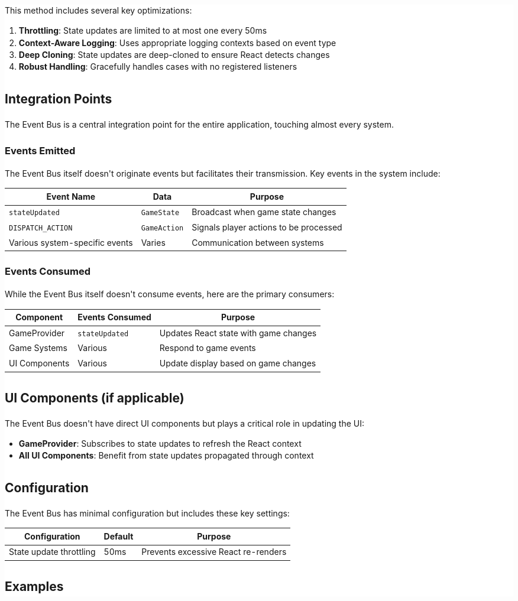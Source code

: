 This method includes several key optimizations:
1. **Throttling**: State updates are limited to at most one every 50ms
2. **Context-Aware Logging**: Uses appropriate logging contexts based on event type
3. **Deep Cloning**: State updates are deep-cloned to ensure React detects changes
4. **Robust Handling**: Gracefully handles cases with no registered listeners

## Integration Points

The Event Bus is a central integration point for the entire application, touching almost every system.

### Events Emitted

The Event Bus itself doesn't originate events but facilitates their transmission. Key events in the system include:

| Event Name | Data | Purpose |
|------------|------|---------|
| `stateUpdated` | `GameState` | Broadcast when game state changes |
| `DISPATCH_ACTION` | `GameAction` | Signals player actions to be processed |
| Various system-specific events | Varies | Communication between systems |

### Events Consumed

While the Event Bus itself doesn't consume events, here are the primary consumers:

| Component | Events Consumed | Purpose |
|-----------|----------------|---------|
| GameProvider | `stateUpdated` | Updates React state with game changes |
| Game Systems | Various | Respond to game events |
| UI Components | Various | Update display based on game changes |

## UI Components (if applicable)

The Event Bus doesn't have direct UI components but plays a critical role in updating the UI:

- **GameProvider**: Subscribes to state updates to refresh the React context
- **All UI Components**: Benefit from state updates propagated through context

## Configuration

The Event Bus has minimal configuration but includes these key settings:

| Configuration | Default | Purpose |
|---------------|---------|---------|
| State update throttling | 50ms | Prevents excessive React re-renders |

## Examples
